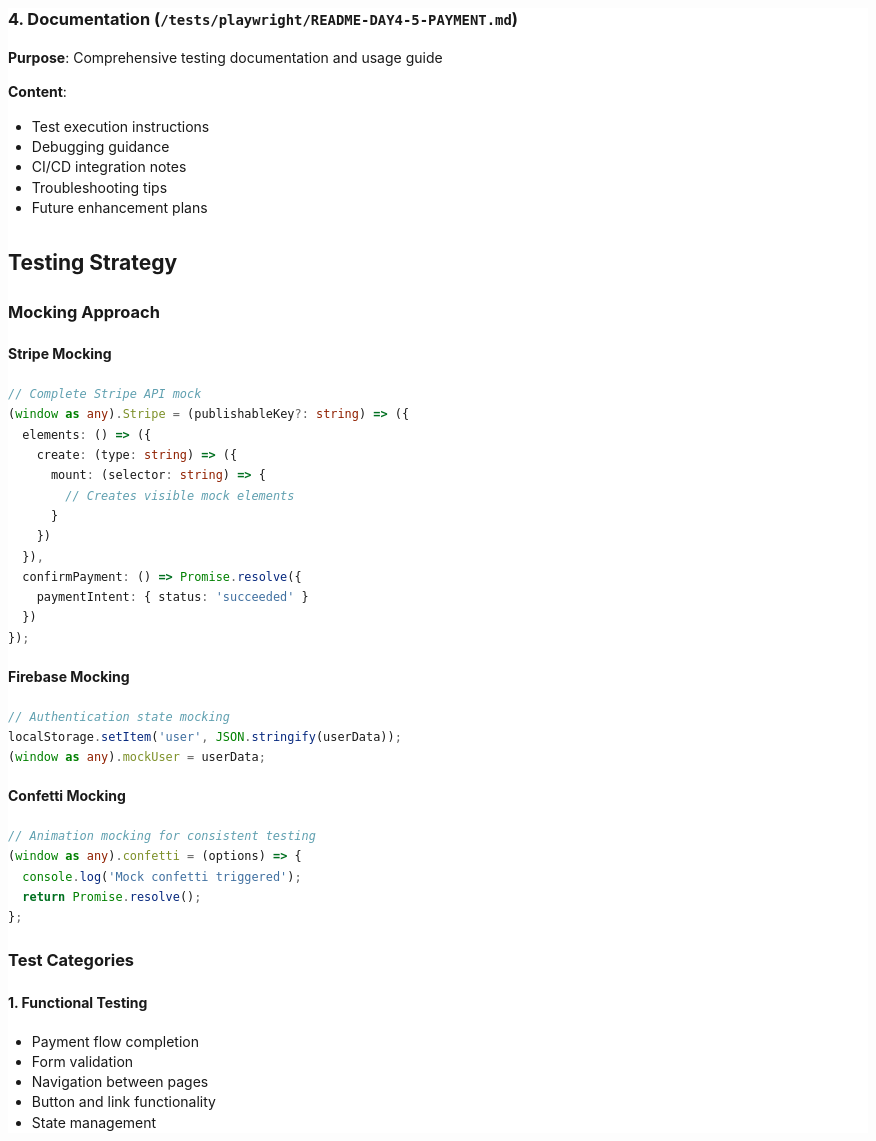 ### 4. Documentation (`/tests/playwright/README-DAY4-5-PAYMENT.md`)

**Purpose**: Comprehensive testing documentation and usage guide

**Content**:
- Test execution instructions
- Debugging guidance
- CI/CD integration notes
- Troubleshooting tips
- Future enhancement plans

## Testing Strategy

### **Mocking Approach**

#### **Stripe Mocking**
```typescript
// Complete Stripe API mock
(window as any).Stripe = (publishableKey?: string) => ({
  elements: () => ({
    create: (type: string) => ({
      mount: (selector: string) => {
        // Creates visible mock elements
      }
    })
  }),
  confirmPayment: () => Promise.resolve({ 
    paymentIntent: { status: 'succeeded' } 
  })
});
```

#### **Firebase Mocking**
```typescript
// Authentication state mocking
localStorage.setItem('user', JSON.stringify(userData));
(window as any).mockUser = userData;
```

#### **Confetti Mocking**
```typescript
// Animation mocking for consistent testing
(window as any).confetti = (options) => {
  console.log('Mock confetti triggered');
  return Promise.resolve();
};
```

### **Test Categories**

#### **1. Functional Testing**
- Payment flow completion
- Form validation
- Navigation between pages
- Button and link functionality
- State management
